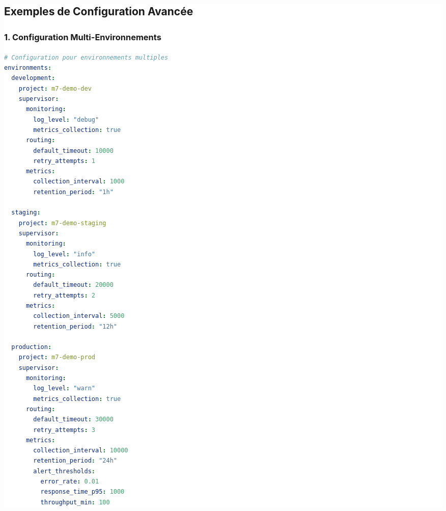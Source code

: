
## Exemples de Configuration Avancée

### 1. Configuration Multi-Environnements

```yaml
# Configuration pour environnements multiples
environments:
  development:
    project: m7-demo-dev
    supervisor:
      monitoring:
        log_level: "debug"
        metrics_collection: true
      routing:
        default_timeout: 10000
        retry_attempts: 1
      metrics:
        collection_interval: 1000
        retention_period: "1h"
        
  staging:
    project: m7-demo-staging
    supervisor:
      monitoring:
        log_level: "info"
        metrics_collection: true
      routing:
        default_timeout: 20000
        retry_attempts: 2
      metrics:
        collection_interval: 5000
        retention_period: "12h"
        
  production:
    project: m7-demo-prod
    supervisor:
      monitoring:
        log_level: "warn"
        metrics_collection: true
      routing:
        default_timeout: 30000
        retry_attempts: 3
      metrics:
        collection_interval: 10000
        retention_period: "24h"
        alert_thresholds:
          error_rate: 0.01
          response_time_p95: 1000
          throughput_min: 100
```
